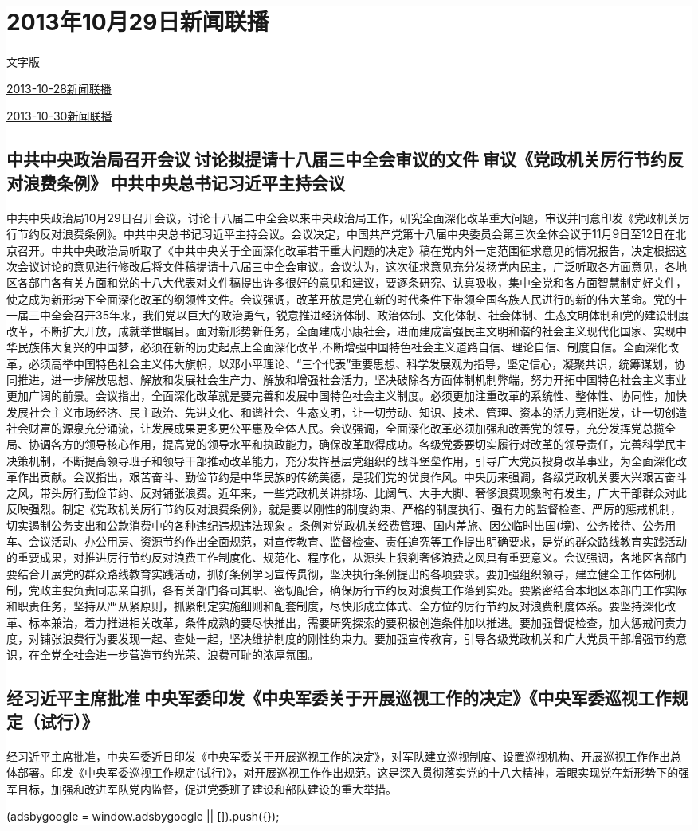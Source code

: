 







# 2013年10月29日新闻联播
 文字版








[2013-10-28新闻联播](/xinwenlianbo/20131028)


[2013-10-30新闻联播](/xinwenlianbo/20131030)





## 中共中央政治局召开会议 讨论拟提请十八届三中全会审议的文件 审议《党政机关厉行节约反对浪费条例》 中共中央总书记习近平主持会议


中共中央政治局10月29日召开会议，讨论十八届二中全会以来中央政治局工作，研究全面深化改革重大问题，审议并同意印发《党政机关厉行节约反对浪费条例》。中共中央总书记习近平主持会议。会议决定，中国共产党第十八届中央委员会第三次全体会议于11月9日至12日在北京召开。中共中央政治局听取了《中共中央关于全面深化改革若干重大问题的决定》稿在党内外一定范围征求意见的情况报告，决定根据这次会议讨论的意见进行修改后将文件稿提请十八届三中全会审议。会议认为，这次征求意见充分发扬党内民主，广泛听取各方面意见，各地区各部门各有关方面和党的十八大代表对文件稿提出许多很好的意见和建议，要逐条研究、认真吸收，集中全党和各方面智慧制定好文件，使之成为新形势下全面深化改革的纲领性文件。会议强调，改革开放是党在新的时代条件下带领全国各族人民进行的新的伟大革命。党的十一届三中全会召开35年来，我们党以巨大的政治勇气，锐意推进经济体制、政治体制、文化体制、社会体制、生态文明体制和党的建设制度改革，不断扩大开放，成就举世瞩目。面对新形势新任务，全面建成小康社会，进而建成富强民主文明和谐的社会主义现代化国家、实现中华民族伟大复兴的中国梦，必须在新的历史起点上全面深化改革,不断增强中国特色社会主义道路自信、理论自信、制度自信。全面深化改革，必须高举中国特色社会主义伟大旗帜，以邓小平理论、“三个代表”重要思想、科学发展观为指导，坚定信心，凝聚共识，统筹谋划，协同推进，进一步解放思想、解放和发展社会生产力、解放和增强社会活力，坚决破除各方面体制机制弊端，努力开拓中国特色社会主义事业更加广阔的前景。会议指出，全面深化改革就是要完善和发展中国特色社会主义制度。必须更加注重改革的系统性、整体性、协同性，加快发展社会主义市场经济、民主政治、先进文化、和谐社会、生态文明，让一切劳动、知识、技术、管理、资本的活力竞相迸发，让一切创造社会财富的源泉充分涌流，让发展成果更多更公平惠及全体人民。会议强调，全面深化改革必须加强和改善党的领导，充分发挥党总揽全局、协调各方的领导核心作用，提高党的领导水平和执政能力，确保改革取得成功。各级党委要切实履行对改革的领导责任，完善科学民主决策机制，不断提高领导班子和领导干部推动改革能力，充分发挥基层党组织的战斗堡垒作用，引导广大党员投身改革事业，为全面深化改革作出贡献。会议指出，艰苦奋斗、勤俭节约是中华民族的传统美德，是我们党的优良作风。中央历来强调，各级党政机关要大兴艰苦奋斗之风，带头厉行勤俭节约、反对铺张浪费。近年来，一些党政机关讲排场、比阔气、大手大脚、奢侈浪费现象时有发生，广大干部群众对此反映强烈。制定《党政机关厉行节约反对浪费条例》，就是要以刚性的制度约束、严格的制度执行、强有力的监督检查、严厉的惩戒机制，切实遏制公务支出和公款消费中的各种违纪违规违法现象 。条例对党政机关经费管理、国内差旅、因公临时出国(境)、公务接待、公务用车、会议活动、办公用房、资源节约作出全面规范，对宣传教育、监督检查、责任追究等工作提出明确要求，是党的群众路线教育实践活动的重要成果，对推进厉行节约反对浪费工作制度化、规范化、程序化，从源头上狠刹奢侈浪费之风具有重要意义。会议强调，各地区各部门要结合开展党的群众路线教育实践活动，抓好条例学习宣传贯彻，坚决执行条例提出的各项要求。要加强组织领导，建立健全工作体制机制，党政主要负责同志亲自抓，各有关部门各司其职、密切配合，确保厉行节约反对浪费工作落到实处。要紧密结合本地区本部门工作实际和职责任务，坚持从严从紧原则，抓紧制定实施细则和配套制度，尽快形成立体式、全方位的厉行节约反对浪费制度体系。要坚持深化改革、标本兼治，着力推进相关改革，条件成熟的要尽快推出，需要研究探索的要积极创造条件加以推进。要加强督促检查，加大惩戒问责力度，对铺张浪费行为要发现一起、查处一起，坚决维护制度的刚性约束力。要加强宣传教育，引导各级党政机关和广大党员干部增强节约意识，在全党全社会进一步营造节约光荣、浪费可耻的浓厚氛围。


## 经习近平主席批准 中央军委印发《中央军委关于开展巡视工作的决定》《中央军委巡视工作规定（试行）》


经习近平主席批准，中央军委近日印发《中央军委关于开展巡视工作的决定》，对军队建立巡视制度、设置巡视机构、开展巡视工作作出总体部署。印发《中央军委巡视工作规定(试行)》，对开展巡视工作作出规范。这是深入贯彻落实党的十八大精神，着眼实现党在新形势下的强军目标，加强和改进军队党内监督，促进党委班子建设和部队建设的重大举措。





 (adsbygoogle = window.adsbygoogle || []).push({});

 